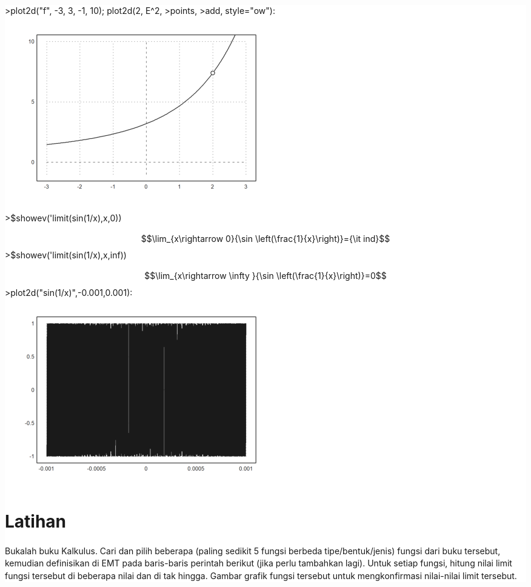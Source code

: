 \>plot2d("f", -3, 3, -1, 10); plot2d(2, E^2, \>points, \>add, style="ow"):


![images/Hamemayu%20Hayuningrat_23030630053_EMTKalkulus-073.png](images/Hamemayu%20Hayuningrat_23030630053_EMTKalkulus-073.png)

\>$showev('limit(sin(1/x),x,0))


$$\lim_{x\rightarrow 0}{\sin \left(\frac{1}{x}\right)}={\it ind}$$\>$showev('limit(sin(1/x),x,inf))


$$\lim_{x\rightarrow \infty }{\sin \left(\frac{1}{x}\right)}=0$$\>plot2d("sin(1/x)",-0.001,0.001):


![images/Hamemayu%20Hayuningrat_23030630053_EMTKalkulus-076.png](images/Hamemayu%20Hayuningrat_23030630053_EMTKalkulus-076.png)

# Latihan

Bukalah buku Kalkulus. Cari dan pilih beberapa (paling sedikit 5 fungsi berbeda
tipe/bentuk/jenis) fungsi dari buku tersebut, kemudian definisikan di EMT pada
baris-baris perintah berikut (jika perlu tambahkan lagi). Untuk setiap fungsi, hitung
nilai limit fungsi tersebut di beberapa nilai dan di tak hingga. Gambar grafik fungsi
tersebut untuk mengkonfirmasi nilai-nilai limit tersebut.

